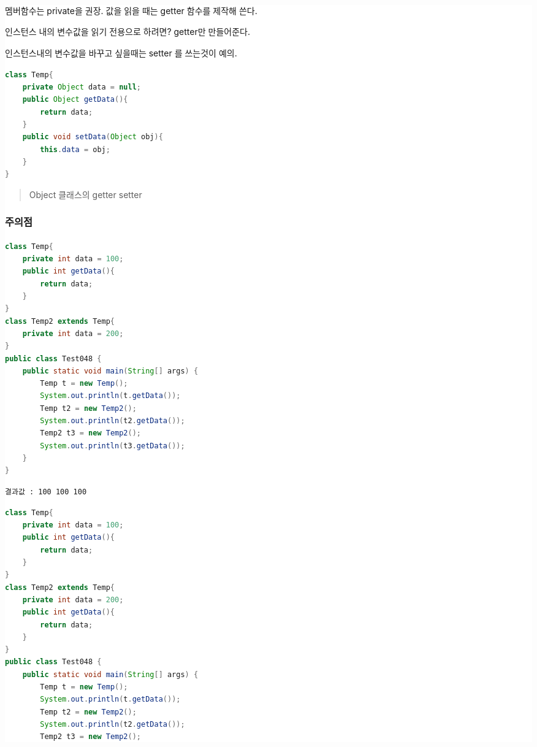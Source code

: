 멤버함수는 private을 권장. 값을 읽을 때는 getter 함수를 제작해 쓴다.

인스턴스 내의 변수값을 읽기 전용으로 하려면? getter만 만들어준다.

인스턴스내의 변수값을 바꾸고 싶을때는 setter 를 쓰는것이 예의.

```java
class Temp{
    private Object data = null;
    public Object getData(){
        return data;
    }
    public void setData(Object obj){
        this.data = obj;
    }
}
```

> Object 클래스의 getter setter

### 주의점

```java
class Temp{
    private int data = 100;
    public int getData(){
        return data;
    }
}
class Temp2 extends Temp{
    private int data = 200;
}
public class Test048 {
    public static void main(String[] args) {
        Temp t = new Temp();
        System.out.println(t.getData());
        Temp t2 = new Temp2();
        System.out.println(t2.getData());
        Temp2 t3 = new Temp2();
        System.out.println(t3.getData());
    }
}
```

```
결과값 : 100 100 100
```

```java
class Temp{
    private int data = 100;
    public int getData(){
        return data;
    }
}
class Temp2 extends Temp{
    private int data = 200;
    public int getData(){
        return data;
    }
}
public class Test048 {
    public static void main(String[] args) {
        Temp t = new Temp();
        System.out.println(t.getData());
        Temp t2 = new Temp2();
        System.out.println(t2.getData());
        Temp2 t3 = new Temp2();
```